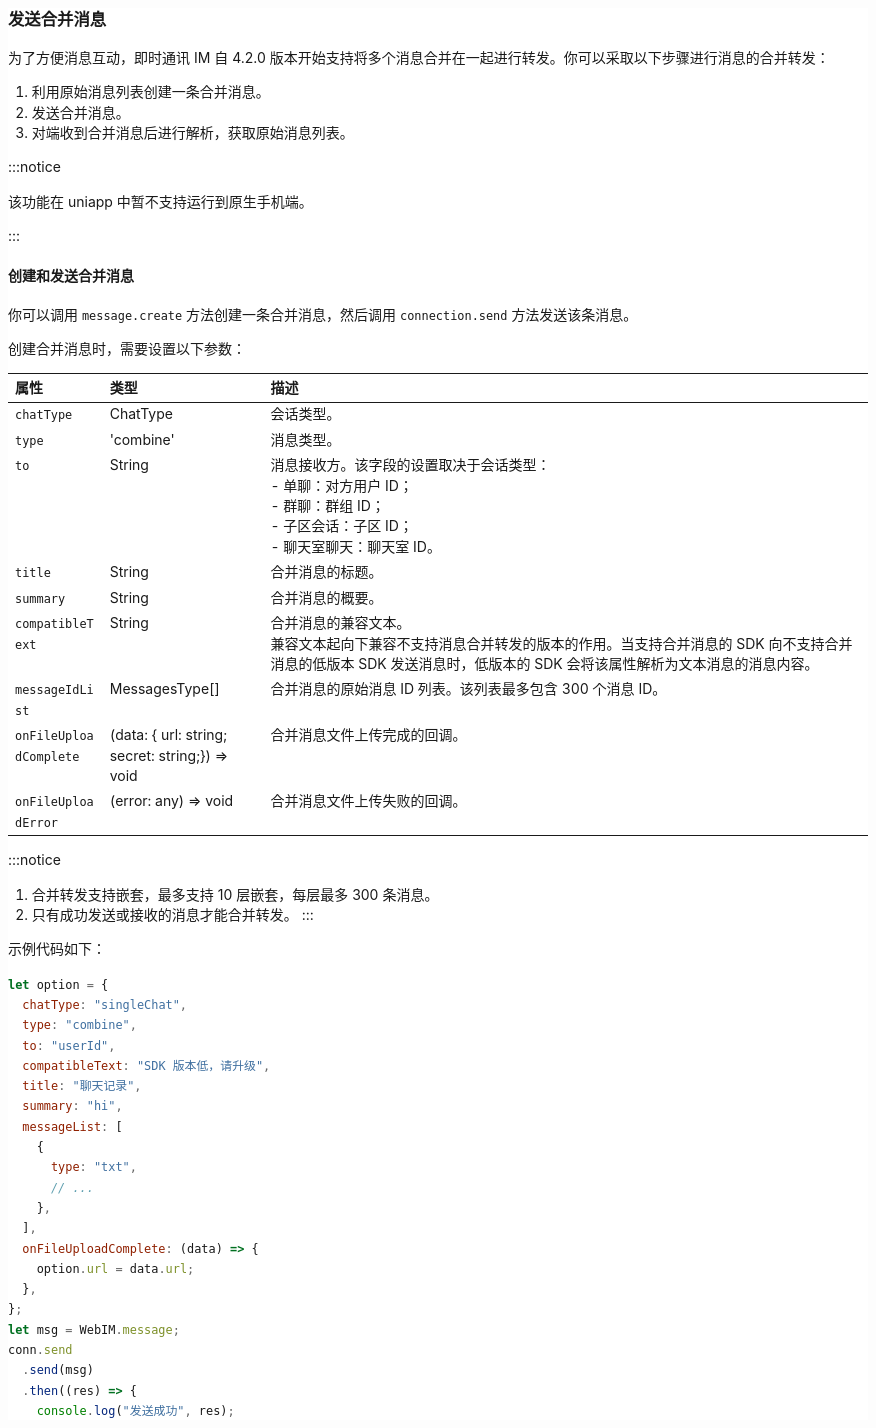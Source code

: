 ### 发送合并消息

为了方便消息互动，即时通讯 IM 自 4.2.0 版本开始支持将多个消息合并在一起进行转发。你可以采取以下步骤进行消息的合并转发：

1. 利用原始消息列表创建一条合并消息。
2. 发送合并消息。
3. 对端收到合并消息后进行解析，获取原始消息列表。

:::notice

该功能在 uniapp 中暂不支持运行到原生手机端。

:::
#### 创建和发送合并消息

你可以调用 `message.create` 方法创建一条合并消息，然后调用 `connection.send` 方法发送该条消息。

创建合并消息时，需要设置以下参数：

| 属性                   | 类型                                            | 描述         |
| :--------------------- | :---------------------------------------------- | :----------------------- |
| `chatType`             | ChatType                                        | 会话类型。     |
| `type`                 | 'combine'                                       | 消息类型。    |
| `to`                   | String                                          | 消息接收方。该字段的设置取决于会话类型：<br/> - 单聊：对方用户 ID；<br/> - 群聊：群组 ID；<br/> - 子区会话：子区 ID；<br/> - 聊天室聊天：聊天室 ID。    |
| `title`                | String                                          | 合并消息的标题。   |
| `summary`              | String                                          | 合并消息的概要。   |
| `compatibleText`       | String                                          | 合并消息的兼容文本。<br/>兼容文本起向下兼容不支持消息合并转发的版本的作用。当支持合并消息的 SDK 向不支持合并消息的低版本 SDK 发送消息时，低版本的 SDK 会将该属性解析为文本消息的消息内容。 |
| `messageIdList`        | MessagesType[]                                  | 合并消息的原始消息 ID 列表。该列表最多包含 300 个消息 ID。        |
| `onFileUploadComplete` | (data: { url: string; secret: string;}) => void | 合并消息文件上传完成的回调。     |
| `onFileUploadError`    | (error: any) => void                            | 合并消息文件上传失败的回调。      |

:::notice
1. 合并转发支持嵌套，最多支持 10 层嵌套，每层最多 300 条消息。
2. 只有成功发送或接收的消息才能合并转发。
:::

示例代码如下：

```javascript
let option = {
  chatType: "singleChat",
  type: "combine",
  to: "userId",
  compatibleText: "SDK 版本低，请升级",
  title: "聊天记录",
  summary: "hi",
  messageList: [
    {
      type: "txt",
      // ...
    },
  ],
  onFileUploadComplete: (data) => {
    option.url = data.url;
  },
};
let msg = WebIM.message;
conn.send
  .send(msg)
  .then((res) => {
    console.log("发送成功", res);
```